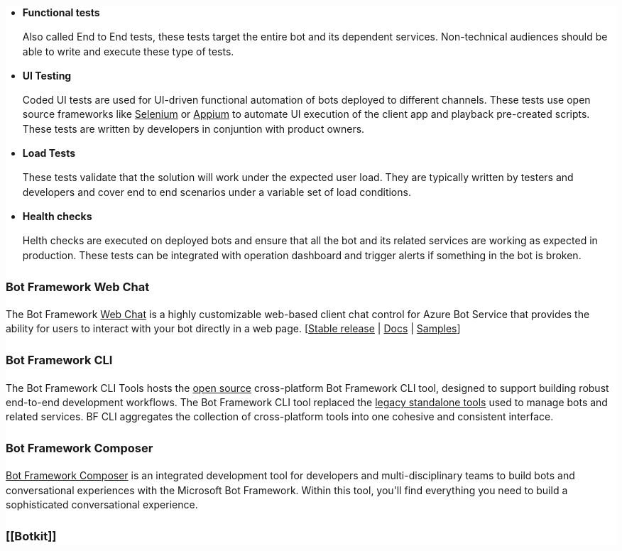 - **Functional tests**
    
    Also called End to End tests, these tests target the entire bot and its dependent services.
    Non-technical audiences should be able to write and execute these type of tests.
    
- **UI Testing**
    
    Coded UI tests are used for UI-driven functional automation of bots deployed to different channels.
    These tests use open source frameworks like [Selenium](https://docs.seleniumhq.org/) or [Appium](http://appium.io/) to automate UI execution of the client app and playback pre-created scripts.
    These tests are written by developers in conjuntion with product owners.
    
- **Load Tests**
    
    These tests validate that the solution will work under the expected user load. They are typically written by testers and developers and cover end to end scenarios under a variable set of load conditions.
    
    
- **Health checks**
    
    Helth checks are executed on deployed bots and ensure that all the bot and its related services are working as expected in production.
    These tests can be integrated with operation dashboard and trigger alerts if something in the bot is broken.


### Bot Framework Web Chat

[](https://github.com/microsoft/botframework-sdk/tree/main#bot-framework-web-chat)

The Bot Framework [Web Chat](https://github.com/Microsoft/BotFramework-WebChat#readme) is a highly customizable web-based client chat control for Azure Bot Service that provides the ability for users to interact with your bot directly in a web page. [[Stable release](https://www.npmjs.com/package/botframework-webchat) | [Docs](https://github.com/Microsoft/BotFramework-WebChat/tree/main/docs) | [Samples](https://github.com/Microsoft/BotFramework-WebChat/tree/main/samples)]

### Bot Framework CLI

[](https://github.com/microsoft/botframework-sdk/tree/main#bot-framework-cli)

The Bot Framework CLI Tools hosts the [open source](https://github.com/microsoft/botframework-cli) cross-platform Bot Framework CLI tool, designed to support building robust end-to-end development workflows. The Bot Framework CLI tool replaced the [legacy standalone tools](https://github.com/Microsoft/BotBuilder-Tools) used to manage bots and related services. BF CLI aggregates the collection of cross-platform tools into one cohesive and consistent interface.

### Bot Framework Composer

[](https://github.com/microsoft/botframework-sdk/tree/main#bot-framework-composer)

[Bot Framework Composer](https://github.com/microsoft/BotFramework-Composer/blob/main/README.md) is an integrated development tool for developers and multi-disciplinary teams to build bots and conversational experiences with the Microsoft Bot Framework. Within this tool, you'll find everything you need to build a sophisticated conversational experience.

### [[Botkit]]
